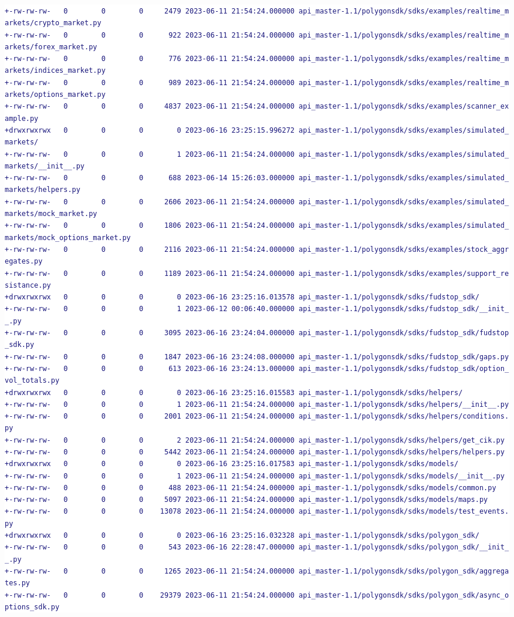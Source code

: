 ```diff
+-rw-rw-rw-   0        0        0     2479 2023-06-11 21:54:24.000000 api_master-1.1/polygonsdk/sdks/examples/realtime_markets/crypto_market.py
+-rw-rw-rw-   0        0        0      922 2023-06-11 21:54:24.000000 api_master-1.1/polygonsdk/sdks/examples/realtime_markets/forex_market.py
+-rw-rw-rw-   0        0        0      776 2023-06-11 21:54:24.000000 api_master-1.1/polygonsdk/sdks/examples/realtime_markets/indices_market.py
+-rw-rw-rw-   0        0        0      989 2023-06-11 21:54:24.000000 api_master-1.1/polygonsdk/sdks/examples/realtime_markets/options_market.py
+-rw-rw-rw-   0        0        0     4837 2023-06-11 21:54:24.000000 api_master-1.1/polygonsdk/sdks/examples/scanner_example.py
+drwxrwxrwx   0        0        0        0 2023-06-16 23:25:15.996272 api_master-1.1/polygonsdk/sdks/examples/simulated_markets/
+-rw-rw-rw-   0        0        0        1 2023-06-11 21:54:24.000000 api_master-1.1/polygonsdk/sdks/examples/simulated_markets/__init__.py
+-rw-rw-rw-   0        0        0      688 2023-06-14 15:26:03.000000 api_master-1.1/polygonsdk/sdks/examples/simulated_markets/helpers.py
+-rw-rw-rw-   0        0        0     2606 2023-06-11 21:54:24.000000 api_master-1.1/polygonsdk/sdks/examples/simulated_markets/mock_market.py
+-rw-rw-rw-   0        0        0     1806 2023-06-11 21:54:24.000000 api_master-1.1/polygonsdk/sdks/examples/simulated_markets/mock_options_market.py
+-rw-rw-rw-   0        0        0     2116 2023-06-11 21:54:24.000000 api_master-1.1/polygonsdk/sdks/examples/stock_aggregates.py
+-rw-rw-rw-   0        0        0     1189 2023-06-11 21:54:24.000000 api_master-1.1/polygonsdk/sdks/examples/support_resistance.py
+drwxrwxrwx   0        0        0        0 2023-06-16 23:25:16.013578 api_master-1.1/polygonsdk/sdks/fudstop_sdk/
+-rw-rw-rw-   0        0        0        1 2023-06-12 00:06:40.000000 api_master-1.1/polygonsdk/sdks/fudstop_sdk/__init__.py
+-rw-rw-rw-   0        0        0     3095 2023-06-16 23:24:04.000000 api_master-1.1/polygonsdk/sdks/fudstop_sdk/fudstop_sdk.py
+-rw-rw-rw-   0        0        0     1847 2023-06-16 23:24:08.000000 api_master-1.1/polygonsdk/sdks/fudstop_sdk/gaps.py
+-rw-rw-rw-   0        0        0      613 2023-06-16 23:24:13.000000 api_master-1.1/polygonsdk/sdks/fudstop_sdk/option_vol_totals.py
+drwxrwxrwx   0        0        0        0 2023-06-16 23:25:16.015583 api_master-1.1/polygonsdk/sdks/helpers/
+-rw-rw-rw-   0        0        0        1 2023-06-11 21:54:24.000000 api_master-1.1/polygonsdk/sdks/helpers/__init__.py
+-rw-rw-rw-   0        0        0     2001 2023-06-11 21:54:24.000000 api_master-1.1/polygonsdk/sdks/helpers/conditions.py
+-rw-rw-rw-   0        0        0        2 2023-06-11 21:54:24.000000 api_master-1.1/polygonsdk/sdks/helpers/get_cik.py
+-rw-rw-rw-   0        0        0     5442 2023-06-11 21:54:24.000000 api_master-1.1/polygonsdk/sdks/helpers/helpers.py
+drwxrwxrwx   0        0        0        0 2023-06-16 23:25:16.017583 api_master-1.1/polygonsdk/sdks/models/
+-rw-rw-rw-   0        0        0        1 2023-06-11 21:54:24.000000 api_master-1.1/polygonsdk/sdks/models/__init__.py
+-rw-rw-rw-   0        0        0      488 2023-06-11 21:54:24.000000 api_master-1.1/polygonsdk/sdks/models/common.py
+-rw-rw-rw-   0        0        0     5097 2023-06-11 21:54:24.000000 api_master-1.1/polygonsdk/sdks/models/maps.py
+-rw-rw-rw-   0        0        0    13078 2023-06-11 21:54:24.000000 api_master-1.1/polygonsdk/sdks/models/test_events.py
+drwxrwxrwx   0        0        0        0 2023-06-16 23:25:16.032328 api_master-1.1/polygonsdk/sdks/polygon_sdk/
+-rw-rw-rw-   0        0        0      543 2023-06-16 22:28:47.000000 api_master-1.1/polygonsdk/sdks/polygon_sdk/__init__.py
+-rw-rw-rw-   0        0        0     1265 2023-06-11 21:54:24.000000 api_master-1.1/polygonsdk/sdks/polygon_sdk/aggregates.py
+-rw-rw-rw-   0        0        0    29379 2023-06-11 21:54:24.000000 api_master-1.1/polygonsdk/sdks/polygon_sdk/async_options_sdk.py
```